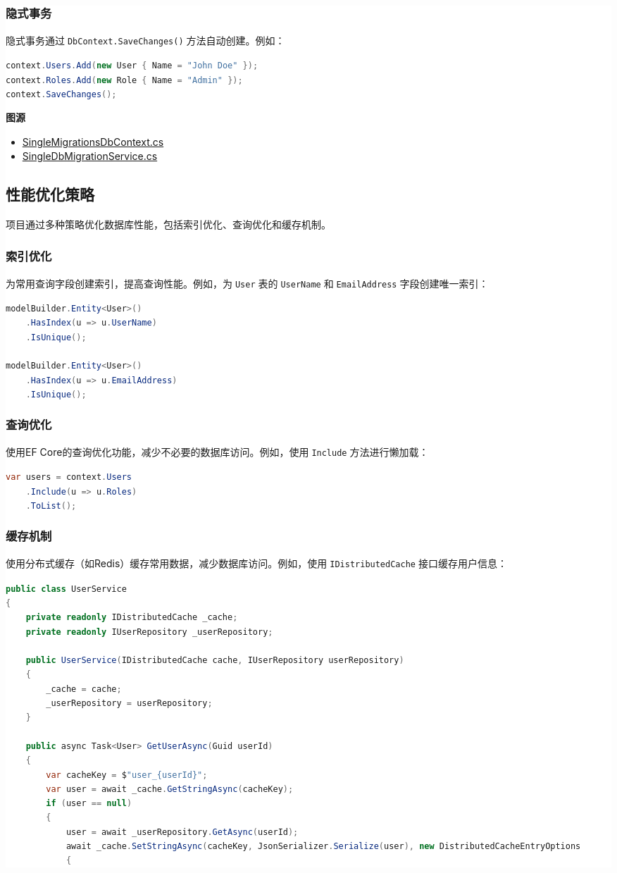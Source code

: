### 隐式事务
隐式事务通过 `DbContext.SaveChanges()` 方法自动创建。例如：

```csharp
context.Users.Add(new User { Name = "John Doe" });
context.Roles.Add(new Role { Name = "Admin" });
context.SaveChanges();
```

**图源**
- [SingleMigrationsDbContext.cs](file://aspnet-core/migrations/LY.MicroService.Applications.Single.EntityFrameworkCore/SingleMigrationsDbContext.cs)
- [SingleDbMigrationService.cs](file://aspnet-core/migrations/LY.MicroService.Applications.Single.EntityFrameworkCore/SingleDbMigrationService.cs)

## 性能优化策略
项目通过多种策略优化数据库性能，包括索引优化、查询优化和缓存机制。

### 索引优化
为常用查询字段创建索引，提高查询性能。例如，为 `User` 表的 `UserName` 和 `EmailAddress` 字段创建唯一索引：

```csharp
modelBuilder.Entity<User>()
    .HasIndex(u => u.UserName)
    .IsUnique();

modelBuilder.Entity<User>()
    .HasIndex(u => u.EmailAddress)
    .IsUnique();
```

### 查询优化
使用EF Core的查询优化功能，减少不必要的数据库访问。例如，使用 `Include` 方法进行懒加载：

```csharp
var users = context.Users
    .Include(u => u.Roles)
    .ToList();
```

### 缓存机制
使用分布式缓存（如Redis）缓存常用数据，减少数据库访问。例如，使用 `IDistributedCache` 接口缓存用户信息：

```csharp
public class UserService
{
    private readonly IDistributedCache _cache;
    private readonly IUserRepository _userRepository;

    public UserService(IDistributedCache cache, IUserRepository userRepository)
    {
        _cache = cache;
        _userRepository = userRepository;
    }

    public async Task<User> GetUserAsync(Guid userId)
    {
        var cacheKey = $"user_{userId}";
        var user = await _cache.GetStringAsync(cacheKey);
        if (user == null)
        {
            user = await _userRepository.GetAsync(userId);
            await _cache.SetStringAsync(cacheKey, JsonSerializer.Serialize(user), new DistributedCacheEntryOptions
            {
```